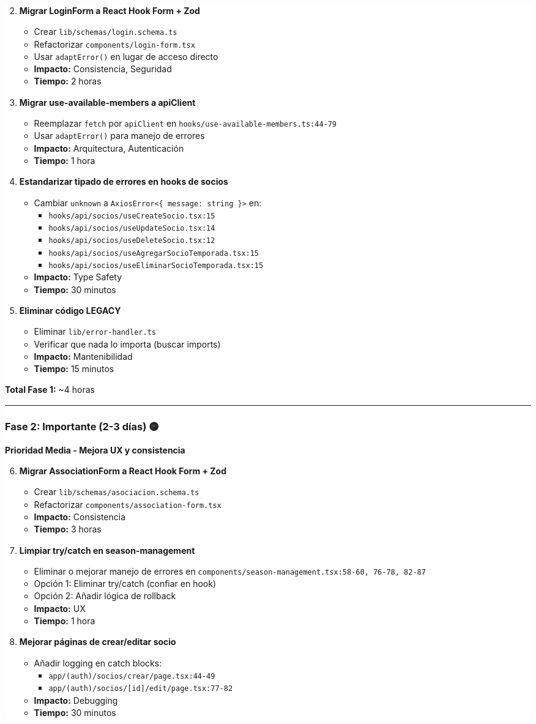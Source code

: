 2. **Migrar LoginForm a React Hook Form + Zod**
   - Crear `lib/schemas/login.schema.ts`
   - Refactorizar `components/login-form.tsx`
   - Usar `adaptError()` en lugar de acceso directo
   - **Impacto:** Consistencia, Seguridad
   - **Tiempo:** 2 horas

3. **Migrar use-available-members a apiClient**
   - Reemplazar `fetch` por `apiClient` en `hooks/use-available-members.ts:44-79`
   - Usar `adaptError()` para manejo de errores
   - **Impacto:** Arquitectura, Autenticación
   - **Tiempo:** 1 hora

4. **Estandarizar tipado de errores en hooks de socios**
   - Cambiar `unknown` a `AxiosError<{ message: string }>` en:
     - `hooks/api/socios/useCreateSocio.tsx:15`
     - `hooks/api/socios/useUpdateSocio.tsx:14`
     - `hooks/api/socios/useDeleteSocio.tsx:12`
     - `hooks/api/socios/useAgregarSocioTemporada.tsx:15`
     - `hooks/api/socios/useEliminarSocioTemporada.tsx:15`
   - **Impacto:** Type Safety
   - **Tiempo:** 30 minutos

5. **Eliminar código LEGACY**
   - Eliminar `lib/error-handler.ts`
   - Verificar que nada lo importa (buscar imports)
   - **Impacto:** Mantenibilidad
   - **Tiempo:** 15 minutos

**Total Fase 1:** ~4 horas

---

### Fase 2: Importante (2-3 días) 🟡

**Prioridad Media - Mejora UX y consistencia**

6. **Migrar AssociationForm a React Hook Form + Zod**
   - Crear `lib/schemas/asociacion.schema.ts`
   - Refactorizar `components/association-form.tsx`
   - **Impacto:** Consistencia
   - **Tiempo:** 3 horas

7. **Limpiar try/catch en season-management**
   - Eliminar o mejorar manejo de errores en `components/season-management.tsx:58-60, 76-78, 82-87`
   - Opción 1: Eliminar try/catch (confiar en hook)
   - Opción 2: Añadir lógica de rollback
   - **Impacto:** UX
   - **Tiempo:** 1 hora

8. **Mejorar páginas de crear/editar socio**
   - Añadir logging en catch blocks:
     - `app/(auth)/socios/crear/page.tsx:44-49`
     - `app/(auth)/socios/[id]/edit/page.tsx:77-82`
   - **Impacto:** Debugging
   - **Tiempo:** 30 minutos
